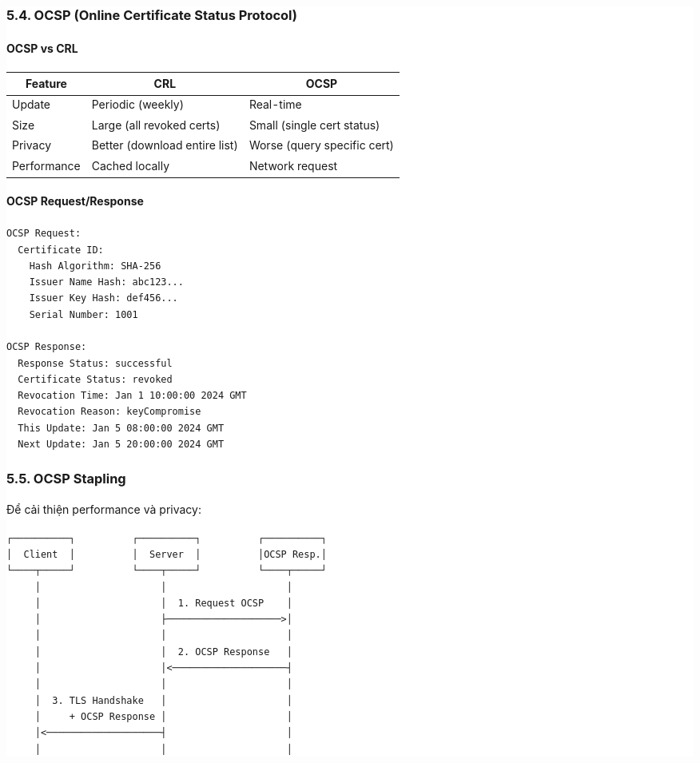 ### 5.4. OCSP (Online Certificate Status Protocol)

#### OCSP vs CRL

| Feature | CRL | OCSP |
|---------|-----|------|
| Update | Periodic (weekly) | Real-time |
| Size | Large (all revoked certs) | Small (single cert status) |
| Privacy | Better (download entire list) | Worse (query specific cert) |
| Performance | Cached locally | Network request |

#### OCSP Request/Response

```
OCSP Request:
  Certificate ID:
    Hash Algorithm: SHA-256
    Issuer Name Hash: abc123...
    Issuer Key Hash: def456...
    Serial Number: 1001

OCSP Response:
  Response Status: successful
  Certificate Status: revoked
  Revocation Time: Jan 1 10:00:00 2024 GMT
  Revocation Reason: keyCompromise
  This Update: Jan 5 08:00:00 2024 GMT
  Next Update: Jan 5 20:00:00 2024 GMT
```

### 5.5. OCSP Stapling

Để cải thiện performance và privacy:

```
┌──────────┐          ┌──────────┐          ┌──────────┐
│  Client  │          │  Server  │          │OCSP Resp.│
└────┬─────┘          └────┬─────┘          └────┬─────┘
     │                     │                     │
     │                     │  1. Request OCSP    │
     │                     ├────────────────────>│
     │                     │                     │
     │                     │  2. OCSP Response   │
     │                     │<────────────────────┤
     │                     │                     │
     │  3. TLS Handshake   │                     │
     │     + OCSP Response │                     │
     │<────────────────────┤                     │
     │                     │                     │
```

